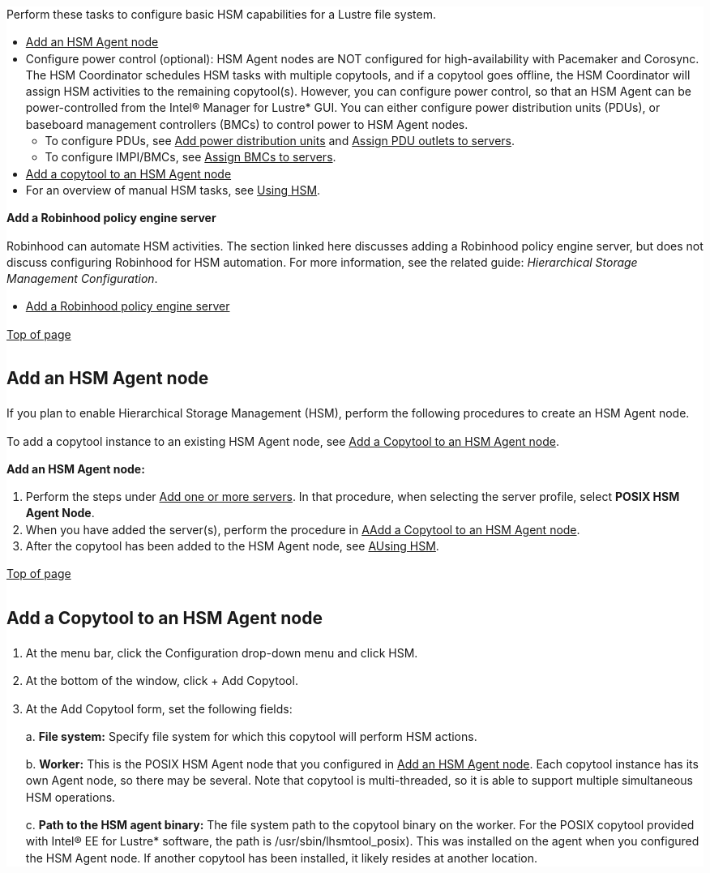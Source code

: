 Perform these tasks to configure basic HSM capabilities for a Lustre file system. 

- <a href="#6.1">Add an HSM Agent node</a>
- Configure power control (optional): HSM Agent nodes are NOT configured for high-availability with Pacemaker and Corosync. The HSM Coordinator schedules HSM tasks with multiple copytools, and if a copytool goes offline, the HSM Coordinator will assign HSM activities to the remaining copytool(s). However, you can configure power control, so that an HSM Agent can be power-controlled from the Intel® Manager for Lustre* GUI. You can either configure power distribution units (PDUs), or baseboard management controllers (BMCs) to control power to HSM Agent nodes. 
    - To configure PDUs, see [Add power distribution units](Creating_new_lustre_fs_3_0.md/#3.6) and [Assign PDU outlets to servers](Creating_new_lustre_fs_3_0.md/#3.7).
    - To configure IMPI/BMCs, see [Assign BMCs to servers](Creating_new_lustre_fs_3_0.md/#3.8).
- <a href="#6.2">Add a copytool to an HSM Agent node</a>
- For an overview of manual HSM tasks, see <a href="#6.4">Using HSM</a>.

**Add a Robinhood policy engine server**

Robinhood can automate HSM activities. The section linked here discusses adding a Robinhood policy engine server, but does not discuss configuring Robinhood for HSM automation. For more information, see the related guide: *Hierarchical Storage Management Configuration*.

 - <a href="#6.5">Add a Robinhood policy engine server</a>
 
<a href="#6.0">Top of page</a>

## <a id="6.1"></a>Add an HSM Agent node

If you plan to enable Hierarchical Storage Management (HSM), perform the following procedures to create an HSM Agent node.

To add a copytool instance to an existing HSM Agent node, see <a href="#6.2">Add a Copytool to an HSM Agent node</a>.

**Add an HSM Agent node:**

1. Perform the steps under [Add one or more servers](Creating_new_lustre_fs_3_0.md/#3.4"). In that procedure, when selecting the server profile, select **POSIX HSM Agent Node**. 
1. When you have added the server(s), perform the procedure in <a href="#6.2">AAdd a Copytool to an HSM Agent node</a>.
1. After the copytool has been added to the HSM Agent node, see <a href="#6.4">AUsing HSM</a>.

<a href="#6.0">Top of page</a>

## <a id="6.2"></a>Add a Copytool to an HSM Agent node

1. At the menu bar, click the Configuration drop-down menu and click HSM.
1. At the bottom of the window, click + Add Copytool.
1. At the Add Copytool form, set the following fields:
    
    a. **File system:** Specify file system for which this copytool will perform HSM actions.
    
    b. **Worker:** This is the POSIX HSM Agent node that you configured in <a href="#6.1">Add an HSM Agent node</a>. Each copytool instance has its own Agent node, so there may be several. Note that copytool is multi-threaded, so it is able to support multiple simultaneous HSM operations.
    
    c. **Path to the HSM agent binary:** The file system path to the copytool binary on the worker. For the POSIX copytool provided with Intel® EE for Lustre* software, the path is /usr/sbin/lhsmtool_posix). This was installed on the agent when you configured the HSM Agent node. If another copytool has been installed, it likely resides at another location. 
    